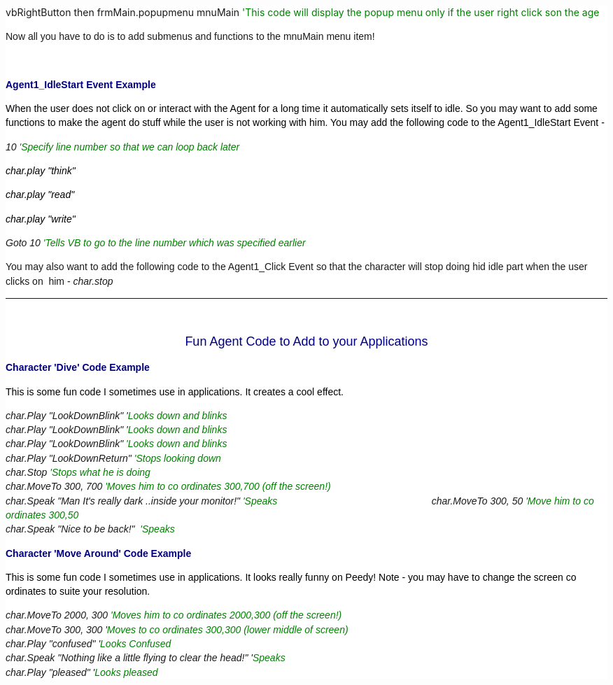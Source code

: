 vbRightButton then frmMain.popupmenu mnuMain </font><font color="#008000">'This
code will display the popup menu only if the user right click son the age</font></font></i></p>
<p align="left"><font face="Arial">Now all you have to do is to add submenus and
functions to the mnuMain menu item!</font></p>
<p align="left">&nbsp;</p>
<p align="left"><font face="Arial" color="#000080"><b>Agent</b></font><font face="Arial" color="#000080"><b>1_IdleStart
Event Example</b></font></p>
<p align="left"><font face="Arial" color="#000000">When the user does not click
on or interact with the Agent for a long time it automatically sets itself to
idle. So you may want to add some functions to make the agent do stuff while the
user is not working with him. You may add the following code to the
Agent1_IdleStart Event -</font></p>
<p align="left"><font face="Arial"><i>10<font color="#008000"> 'Specify line
number so that we can loop back later</font></i></font></p>
<p align="left"><i><font face="Arial" color="#000000">char.play
&quot;think&quot;&nbsp;</font></i></p>
<p align="left"><font face="Arial" color="#000000"><i>char.play &quot;read&quot;</i></font></p>
<p align="left"><font face="Arial" color="#000000"><i>char.play
&quot;write&quot;</i></font></p>
<p align="left"><font face="Arial"><i>Goto 10 <font color="#008000">'Tells VB to
go to the line number which was specified earlier</font></i></font></p>
<p align="left"><font face="Arial">You may also want to add the following code
to the Agent1_Click Event so that the character will stop doing hid idle part
when the user clicks on&nbsp; him - <i>char.stop</i></font></p>
<hr>
<p align="left">&nbsp;</p>
<p align="center"><font face="Arial" size="4" color="#000080">Fun Agent Code to Add to
your Applications</font></p>
<p align="left"><font face="Arial" color="#000080"><b>Character 'Dive' Code
Example</b></font></p>
<p align="left"><font face="Arial" color="#000000">This is some fun code I
sometimes use in applications. It creates a cool effect.&nbsp;</font></p>
<p align="left"><i><font face="Arial">char.Play "LookDownBlink" '<font color="#008000">Looks
down and blinks</font><br>
char.Play "LookDownBlink" '<font color="#008000">Looks down and blinks</font><br>
char.Play "LookDownBlink" <font color="#008000">'Looks down and blinks</font><br>
char.Play "LookDownReturn" <font color="#008000">'Stops looking down</font><br>
char.Stop <font color="#008000"> 'Stops what he is doing</font><br>
char.MoveTo 300, 700 <font color="#008000"> 'Moves him to co ordinates 300,700
(off the screen!)</font><br>
char.Speak "Man It's really dark ..inside your monitor!" <font color="#008000">'Speaks</font>&nbsp;</font></i>&nbsp;&nbsp;&nbsp;&nbsp;&nbsp;&nbsp;&nbsp;&nbsp;&nbsp;&nbsp;&nbsp;&nbsp;&nbsp;&nbsp;&nbsp;&nbsp;&nbsp;&nbsp;&nbsp;&nbsp;&nbsp;&nbsp;&nbsp;&nbsp;&nbsp;&nbsp;&nbsp;&nbsp;&nbsp;&nbsp;&nbsp;&nbsp;&nbsp;&nbsp;&nbsp;&nbsp;&nbsp;&nbsp;&nbsp;&nbsp;&nbsp;&nbsp;&nbsp;&nbsp;&nbsp;&nbsp;&nbsp;&nbsp;&nbsp;&nbsp;&nbsp;&nbsp;&nbsp;&nbsp;
<i><font face="Arial">char.MoveTo 300, 50 <font color="#008000">'Move him to co
ordinates 300,50</font><br>
char.Speak "Nice to be back!"&nbsp; <font color="#008000">'Speaks</font><br>
</font></i></p>
<p align="left"><font face="Arial" color="#000080"><b>Character 'Move Around'
Code Example</b></font></p>
<p align="left"><font face="Arial" color="#000000">This is some fun code I
sometimes use in applications. It looks really funny on Peedy! Note - you may
have to change the screen co ordinates to suite your resolution.</font></p>
<p align="left"><i><font face="Arial">char.MoveTo 2000, 300 <font color="#008000"> 'Moves
him to co ordinates 2000,300 (off the screen!)</font><br>
char.MoveTo 300, 300 '<font color="#008000">Moves to co ordinates 300,300 (lower
middle of screen)</font><br>
char.Play "confused" '<font color="#008000">Looks Confused</font><br>
char.Speak "Nothing like a little flying to clear the head!" '<font color="#008000">Speaks</font><br>
char.Play "pleased" '<font color="#008000">Looks pleased</font><br>
</font></i></p>